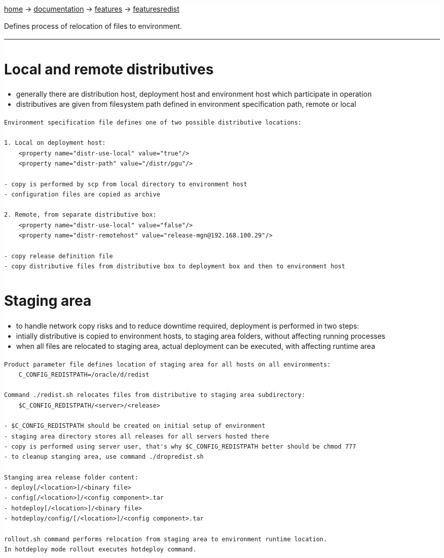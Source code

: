 [home](home.md) -> [documentation](documentation.md) -> [features](features.md) -> [featuresredist](featuresredist.md)

Defines process of relocation of files to environment.



---


# Local and remote distributives #

  * generally there are distribution host, deployment host and environment host which participate in operation
  * distributives are given from filesystem path defined in environment specification path, remote or local
```
Environment specification file defines one of two possible distributive locations:

1. Local on deployment host:
	<property name="distr-use-local" value="true"/>
	<property name="distr-path" value="/distr/pgu"/>

- copy is performed by scp from local directory to environment host
- configuration files are copied as archive

2. Remote, from separate distributive box:
	<property name="distr-use-local" value="false"/>
	<property name="distr-remotehost" value="release-mgn@192.168.100.29"/>

- copy release definition file
- copy distributive files from distributive box to deployment box and then to environment host
```

# Staging area #

  * to handle network copy risks and to reduce downtime required, deployment is performed in two steps:
  * intially distributive is copied to environment hosts, to staging area folders, without affecting running processes
  * when all files are relocated to staging area, actual deployment can be executed, with affecting runtime area
```
Product parameter file defines location of staging area for all hosts on all environments:
	C_CONFIG_REDISTPATH=/oracle/d/redist

Command ./redist.sh relocates files from distributive to staging area subdirectory:
	$C_CONFIG_REDISTPATH/<server>/<release>

- $C_CONFIG_REDISTPATH should be created on initial setup of environment
- staging area directory stores all releases for all servers hosted there
- copy is performed using server user, that's why $C_CONFIG_REDISTPATH better should be chmod 777
- to cleanup stanging area, use command ./dropredist.sh

Stanging area release folder content:
- deploy[/<location>]/<binary file>
- config[/<location>]/<config component>.tar
- hotdeploy[/<location>]/<binary file>
- hotdeploy/config/[/<location>]/<config component>.tar

rollout.sh command performs relocation from staging area to environment runtime location.
In hotdeploy mode rollout executes hotdeploy command.
```
